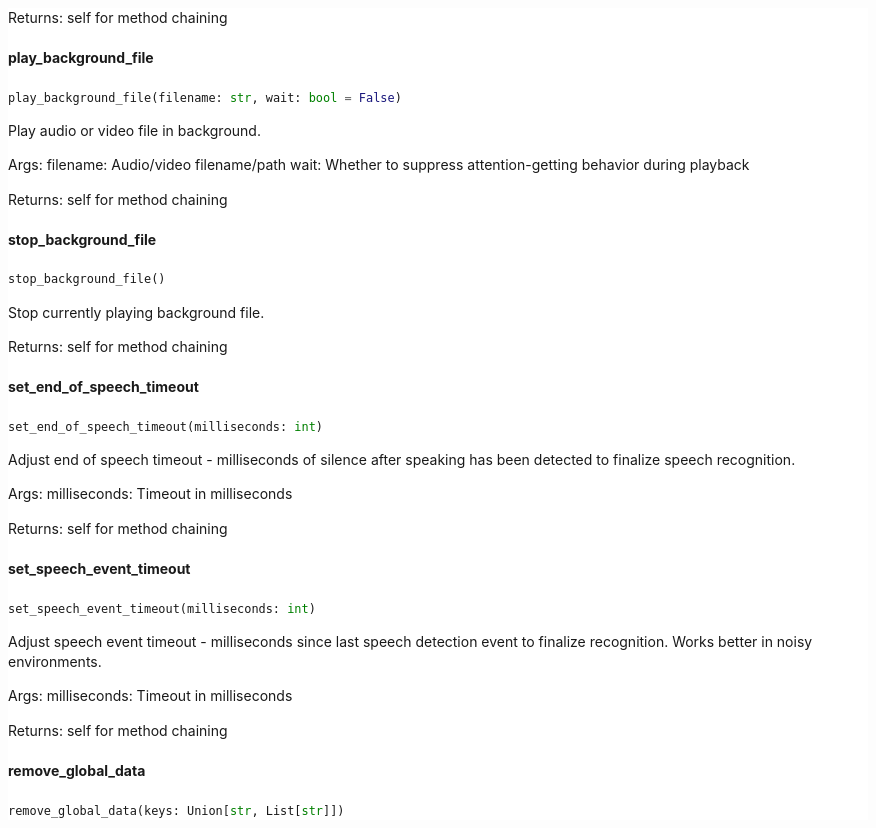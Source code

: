 Returns:
    self for method chaining

#### play_background_file
```python
play_background_file(filename: str, wait: bool = False)
```

Play audio or video file in background.

Args:
    filename: Audio/video filename/path
    wait: Whether to suppress attention-getting behavior during playback
    
Returns:
    self for method chaining

#### stop_background_file
```python
stop_background_file()
```

Stop currently playing background file.

Returns:
    self for method chaining

#### set_end_of_speech_timeout
```python
set_end_of_speech_timeout(milliseconds: int)
```

Adjust end of speech timeout - milliseconds of silence after speaking 
has been detected to finalize speech recognition.

Args:
    milliseconds: Timeout in milliseconds
    
Returns:
    self for method chaining

#### set_speech_event_timeout
```python
set_speech_event_timeout(milliseconds: int)
```

Adjust speech event timeout - milliseconds since last speech detection 
event to finalize recognition. Works better in noisy environments.

Args:
    milliseconds: Timeout in milliseconds
    
Returns:
    self for method chaining

#### remove_global_data
```python
remove_global_data(keys: Union[str, List[str]])
```
